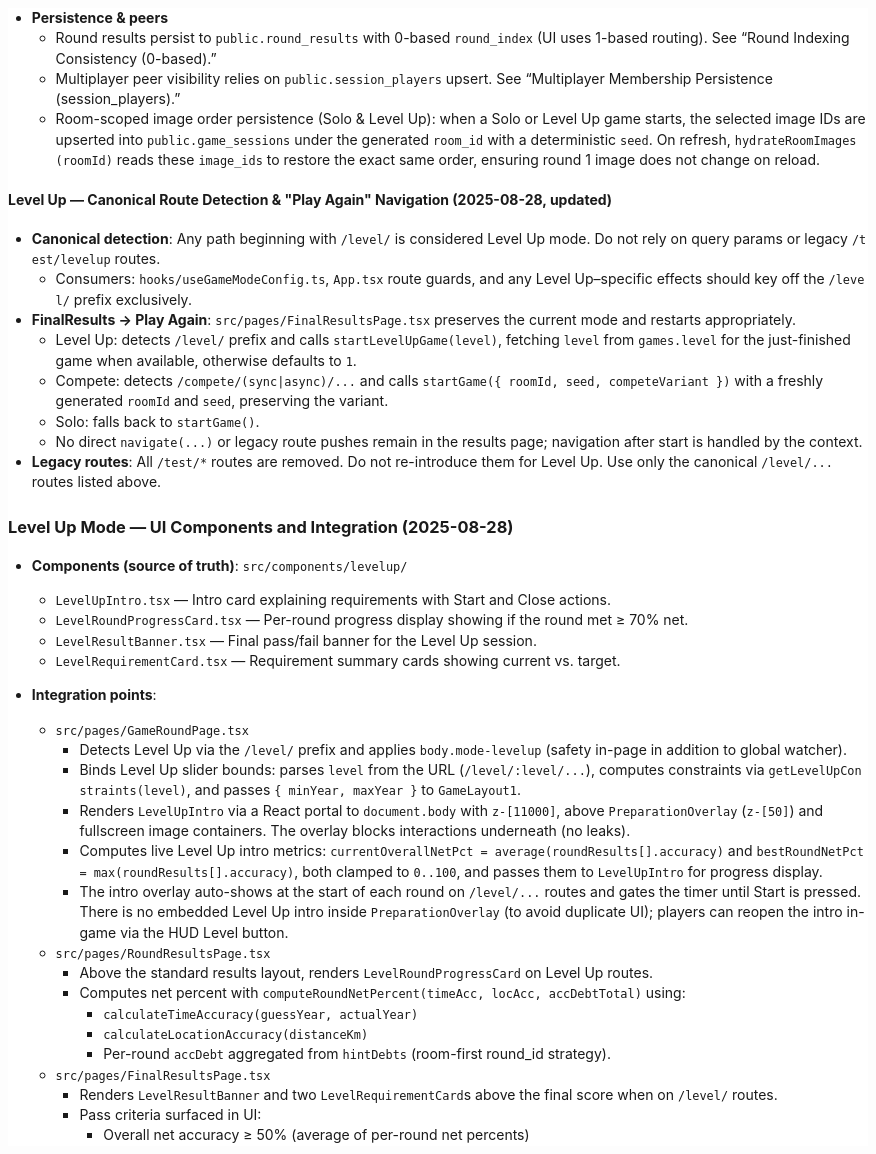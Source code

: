 - __Persistence & peers__
  - Round results persist to `public.round_results` with 0-based `round_index` (UI uses 1-based routing). See “Round Indexing Consistency (0-based).”
  - Multiplayer peer visibility relies on `public.session_players` upsert. See “Multiplayer Membership Persistence (session_players).”
  - Room-scoped image order persistence (Solo & Level Up): when a Solo or Level Up game starts, the selected image IDs are upserted into `public.game_sessions` under the generated `room_id` with a deterministic `seed`. On refresh, `hydrateRoomImages(roomId)` reads these `image_ids` to restore the exact same order, ensuring round 1 image does not change on reload.

#### Level Up — Canonical Route Detection & "Play Again" Navigation (2025-08-28, updated)

- __Canonical detection__: Any path beginning with `/level/` is considered Level Up mode. Do not rely on query params or legacy `/test/levelup` routes.
  - Consumers: `hooks/useGameModeConfig.ts`, `App.tsx` route guards, and any Level Up–specific effects should key off the `/level/` prefix exclusively.
- __FinalResults → Play Again__: `src/pages/FinalResultsPage.tsx` preserves the current mode and restarts appropriately.
  - Level Up: detects `/level/` prefix and calls `startLevelUpGame(level)`, fetching `level` from `games.level` for the just-finished game when available, otherwise defaults to `1`.
  - Compete: detects `/compete/(sync|async)/...` and calls `startGame({ roomId, seed, competeVariant })` with a freshly generated `roomId` and `seed`, preserving the variant.
  - Solo: falls back to `startGame()`.
  - No direct `navigate(...)` or legacy route pushes remain in the results page; navigation after start is handled by the context.
- __Legacy routes__: All `/test/*` routes are removed. Do not re-introduce them for Level Up. Use only the canonical `/level/...` routes listed above.

### Level Up Mode — UI Components and Integration (2025-08-28)

- __Components (source of truth)__: `src/components/levelup/`
  - `LevelUpIntro.tsx` — Intro card explaining requirements with Start and Close actions.
  - `LevelRoundProgressCard.tsx` — Per-round progress display showing if the round met ≥ 70% net.
  - `LevelResultBanner.tsx` — Final pass/fail banner for the Level Up session.
  - `LevelRequirementCard.tsx` — Requirement summary cards showing current vs. target.

- __Integration points__:
  - `src/pages/GameRoundPage.tsx`
    - Detects Level Up via the `/level/` prefix and applies `body.mode-levelup` (safety in-page in addition to global watcher).
    - Binds Level Up slider bounds: parses `level` from the URL (`/level/:level/...`), computes constraints via `getLevelUpConstraints(level)`, and passes `{ minYear, maxYear }` to `GameLayout1`.
    - Renders `LevelUpIntro` via a React portal to `document.body` with `z-[11000]`, above `PreparationOverlay` (`z-[50]`) and fullscreen image containers. The overlay blocks interactions underneath (no leaks).
    - Computes live Level Up intro metrics: `currentOverallNetPct = average(roundResults[].accuracy)` and `bestRoundNetPct = max(roundResults[].accuracy)`, both clamped to `0..100`, and passes them to `LevelUpIntro` for progress display.
    - The intro overlay auto-shows at the start of each round on `/level/...` routes and gates the timer until Start is pressed. There is no embedded Level Up intro inside `PreparationOverlay` (to avoid duplicate UI); players can reopen the intro in-game via the HUD Level button.
  - `src/pages/RoundResultsPage.tsx`
    - Above the standard results layout, renders `LevelRoundProgressCard` on Level Up routes.
    - Computes net percent with `computeRoundNetPercent(timeAcc, locAcc, accDebtTotal)` using:
      - `calculateTimeAccuracy(guessYear, actualYear)`
      - `calculateLocationAccuracy(distanceKm)`
      - Per-round `accDebt` aggregated from `hintDebts` (room-first round_id strategy).
  - `src/pages/FinalResultsPage.tsx`
    - Renders `LevelResultBanner` and two `LevelRequirementCard`s above the final score when on `/level/` routes.
    - Pass criteria surfaced in UI:
      - Overall net accuracy ≥ 50% (average of per-round net percents)
